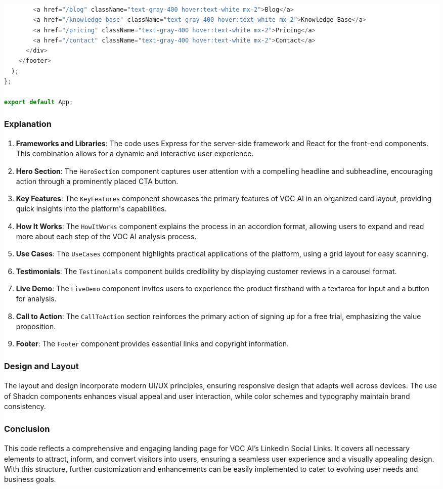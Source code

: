 ```typescript
        <a href="/blog" className="text-gray-400 hover:text-white mx-2">Blog</a>
        <a href="/knowledge-base" className="text-gray-400 hover:text-white mx-2">Knowledge Base</a>
        <a href="/pricing" className="text-gray-400 hover:text-white mx-2">Pricing</a>
        <a href="/contact" className="text-gray-400 hover:text-white mx-2">Contact</a>
      </div>
    </footer>
  );
};

export default App;
```

### Explanation

1. **Frameworks and Libraries**: The code uses Express for the server-side framework and React for the front-end components. This combination allows for a dynamic and interactive user experience.

2. **Hero Section**: The `HeroSection` component captures user attention with a compelling headline and subheadline, encouraging action through a prominently placed CTA button.

3. **Key Features**: The `KeyFeatures` component showcases the primary features of VOC AI in an organized card layout, providing quick insights into the platform's capabilities.

4. **How It Works**: The `HowItWorks` component explains the process in an accordion format, allowing users to expand and read more about each step of the VOC AI analysis process.

5. **Use Cases**: The `UseCases` component highlights practical applications of the platform, using a grid layout for easy scanning.

6. **Testimonials**: The `Testimonials` component builds credibility by displaying customer reviews in a carousel format.

7. **Live Demo**: The `LiveDemo` component invites users to experience the product firsthand with a textarea for input and a button for analysis.

8. **Call to Action**: The `CallToAction` section reinforces the primary action of signing up for a free trial, emphasizing the value proposition.

9. **Footer**: The `Footer` component provides essential links and copyright information.

### Design and Layout
The layout and design incorporate modern UI/UX principles, ensuring responsive design that adapts well across devices. The use of Shadcn components enhances visual appeal and user interaction, while color schemes and typography maintain brand consistency.

### Conclusion
This code reflects a comprehensive and engaging landing page for VOC AI’s LinkedIn Social Links. It covers all necessary elements to attract, inform, and convert visitors into users, ensuring a seamless user experience and a visually appealing design. With this structure, further customization and enhancements can be easily implemented to cater to evolving user needs and business goals.